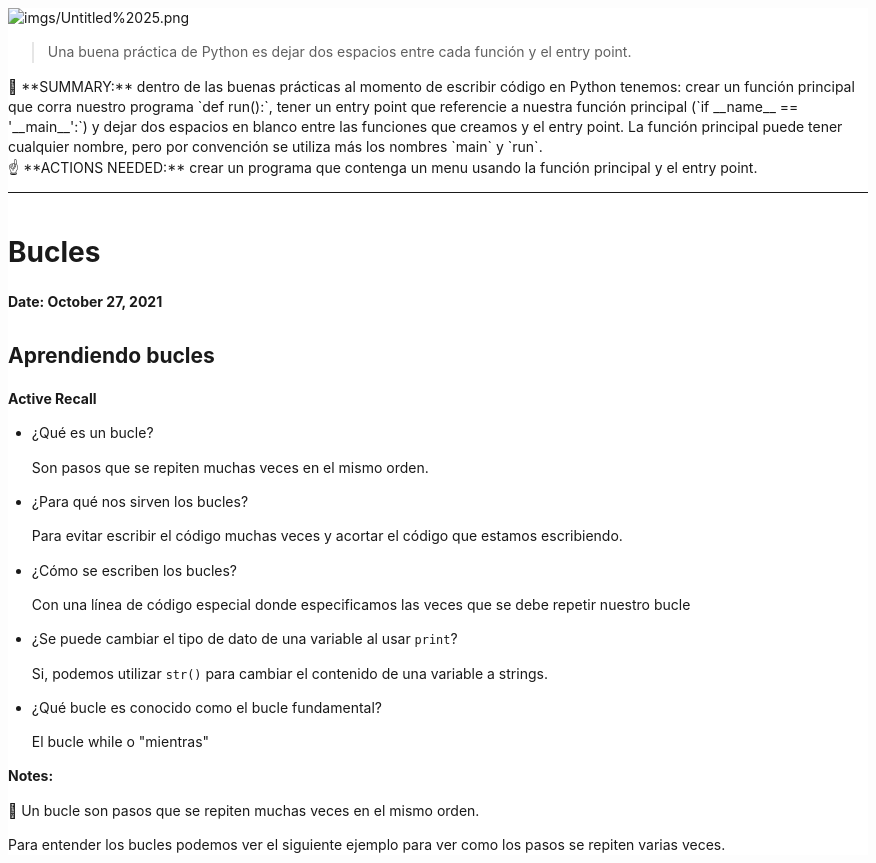 ![imgs/Untitled%2025.png](imgs/Untitled%2025.png)

> Una buena práctica de Python es dejar dos espacios entre cada función y el entry point.
> 

<aside>
📌 **SUMMARY:** dentro de las buenas prácticas al momento de escribir código en Python tenemos: crear un función principal que corra nuestro programa `def run():`, tener un entry point que referencie a nuestra función principal (`if __name__ == '__main__':`) y dejar dos espacios en blanco entre las funciones que creamos y el entry point. La función principal puede tener cualquier nombre, pero por convención se utiliza más los nombres `main` y `run`.

</aside>

<aside>
☝ **ACTIONS NEEDED:** crear un programa que contenga un menu usando la función principal y el entry point.

</aside>

---

# Bucles

**Date: October 27, 2021** 

## Aprendiendo bucles

**Active Recall**

- ¿Qué es un bucle?
    
    Son pasos que se repiten muchas veces en el mismo orden.
    
- ¿Para qué nos sirven los bucles?
    
    Para evitar escribir el código muchas veces y acortar el código que estamos escribiendo. 
    
- ¿Cómo se escriben los bucles?
    
    Con una línea de código especial donde especificamos las veces que se debe repetir nuestro bucle
    
- ¿Se puede cambiar el tipo de dato de una variable al usar `print`?
    
    Si, podemos utilizar `str()` para cambiar el contenido de una variable a strings. 
    
- ¿Qué bucle es conocido como el bucle fundamental?
    
    El bucle while o "mientras"
    

**Notes:**

<aside>
🧬 Un bucle son pasos que se repiten muchas veces en el mismo orden.

</aside>

Para entender los bucles podemos ver el siguiente ejemplo para ver como los pasos se repiten varias veces. 

